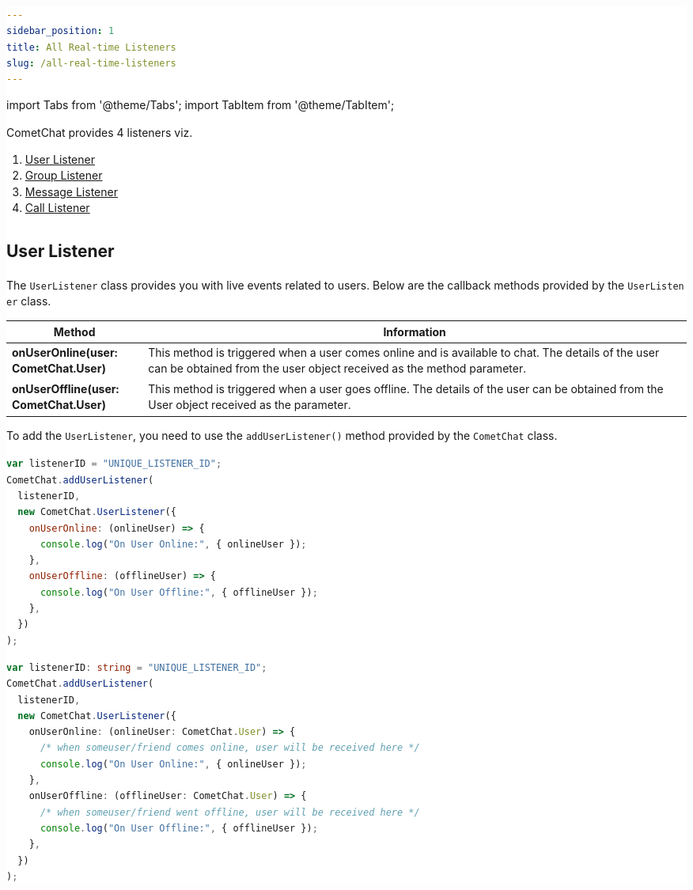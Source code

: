 ```yaml
---
sidebar_position: 1
title: All Real-time Listeners
slug: /all-real-time-listeners
---
```


import Tabs from '@theme/Tabs';
import TabItem from '@theme/TabItem';

CometChat provides 4 listeners viz.

1. [User Listener](all-real-time-listeners#user-listener)
2. [Group Listener](all-real-time-listeners#group-listener)
3. [Message Listener](all-real-time-listeners#message-listener)
4. [Call Listener](all-real-time-listeners#call-listener)

## User Listener

The `UserListener` class provides you with live events related to users. Below are the callback methods provided by the `UserListener` class.

| Method                                  | Information                                                                                                                                                                |
| --------------------------------------- | -------------------------------------------------------------------------------------------------------------------------------------------------------------------------- |
| **onUserOnline(user: CometChat.User)**  | This method is triggered when a user comes online and is available to chat. The details of the user can be obtained from the user object received as the method parameter. |
| **onUserOffline(user: CometChat.User)** | This method is triggered when a user goes offline. The details of the user can be obtained from the User object received as the parameter.                                 |

To add the `UserListener`, you need to use the `addUserListener()` method provided by the `CometChat` class.

<Tabs>
<TabItem value="js" label="Javascript">

```javascript
var listenerID = "UNIQUE_LISTENER_ID";
CometChat.addUserListener(
  listenerID,
  new CometChat.UserListener({
    onUserOnline: (onlineUser) => {
      console.log("On User Online:", { onlineUser });
    },
    onUserOffline: (offlineUser) => {
      console.log("On User Offline:", { offlineUser });
    },
  })
);
```

</TabItem>
<TabItem value="ts" label="Typescript">

```typescript
var listenerID: string = "UNIQUE_LISTENER_ID";
CometChat.addUserListener(
  listenerID,
  new CometChat.UserListener({
    onUserOnline: (onlineUser: CometChat.User) => {
      /* when someuser/friend comes online, user will be received here */
      console.log("On User Online:", { onlineUser });
    },
    onUserOffline: (offlineUser: CometChat.User) => {
      /* when someuser/friend went offline, user will be received here */
      console.log("On User Offline:", { offlineUser });
    },
  })
);
```
